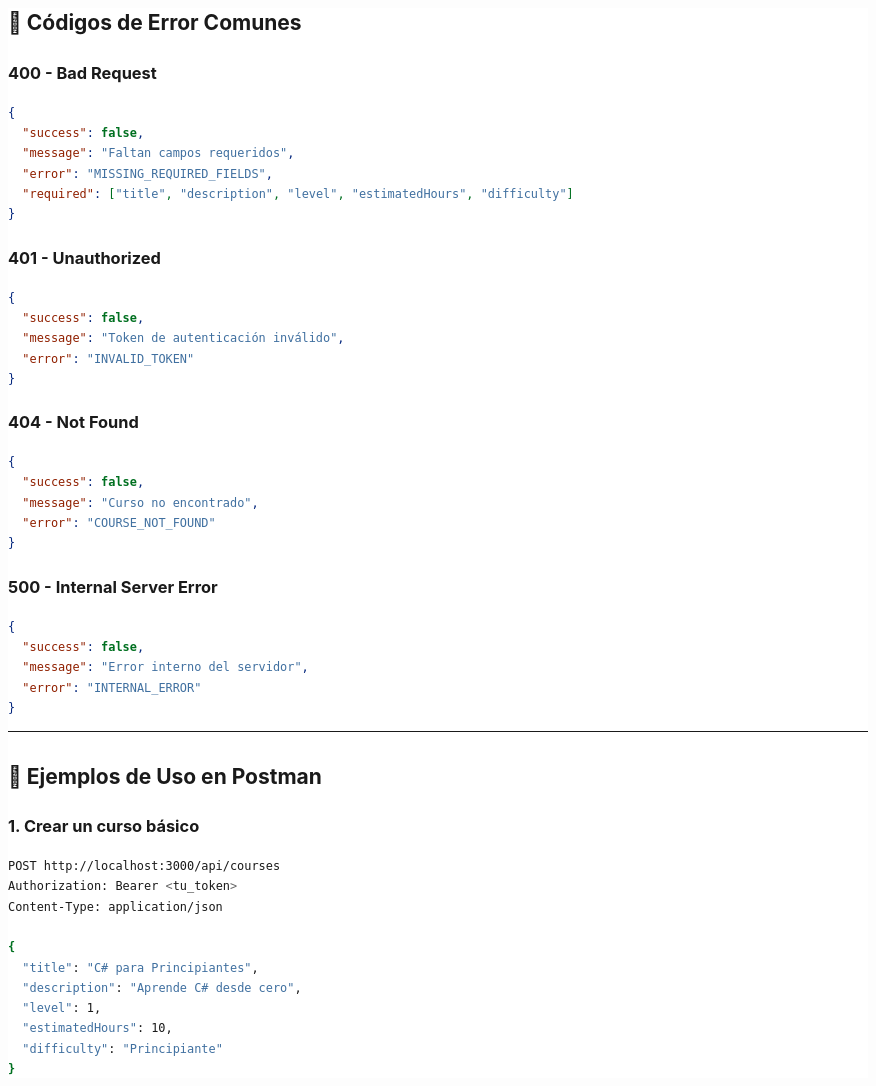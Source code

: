 
## 🚨 Códigos de Error Comunes

### 400 - Bad Request
```json
{
  "success": false,
  "message": "Faltan campos requeridos",
  "error": "MISSING_REQUIRED_FIELDS",
  "required": ["title", "description", "level", "estimatedHours", "difficulty"]
}
```

### 401 - Unauthorized
```json
{
  "success": false,
  "message": "Token de autenticación inválido",
  "error": "INVALID_TOKEN"
}
```

### 404 - Not Found
```json
{
  "success": false,
  "message": "Curso no encontrado",
  "error": "COURSE_NOT_FOUND"
}
```

### 500 - Internal Server Error
```json
{
  "success": false,
  "message": "Error interno del servidor",
  "error": "INTERNAL_ERROR"
}
```

---

## 📝 Ejemplos de Uso en Postman

### 1. Crear un curso básico
```bash
POST http://localhost:3000/api/courses
Authorization: Bearer <tu_token>
Content-Type: application/json

{
  "title": "C# para Principiantes",
  "description": "Aprende C# desde cero",
  "level": 1,
  "estimatedHours": 10,
  "difficulty": "Principiante"
}
```
